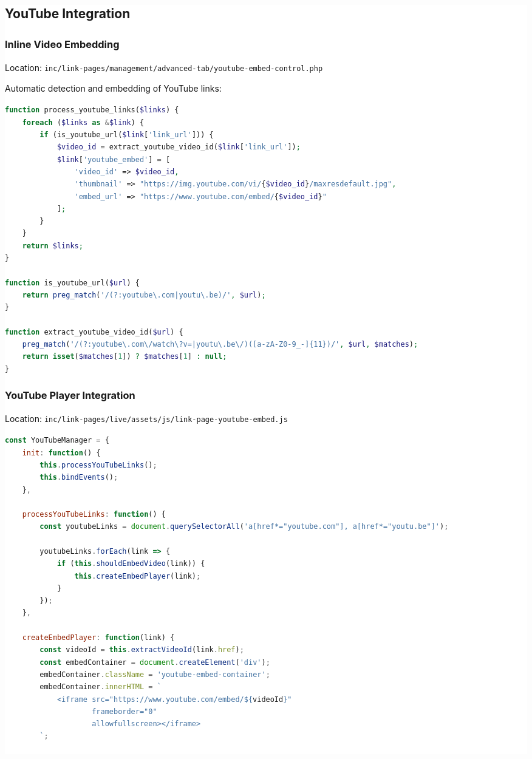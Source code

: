 ## YouTube Integration

### Inline Video Embedding

Location: `inc/link-pages/management/advanced-tab/youtube-embed-control.php`

Automatic detection and embedding of YouTube links:

```php
function process_youtube_links($links) {
    foreach ($links as &$link) {
        if (is_youtube_url($link['link_url'])) {
            $video_id = extract_youtube_video_id($link['link_url']);
            $link['youtube_embed'] = [
                'video_id' => $video_id,
                'thumbnail' => "https://img.youtube.com/vi/{$video_id}/maxresdefault.jpg",
                'embed_url' => "https://www.youtube.com/embed/{$video_id}"
            ];
        }
    }
    return $links;
}

function is_youtube_url($url) {
    return preg_match('/(?:youtube\.com|youtu\.be)/', $url);
}

function extract_youtube_video_id($url) {
    preg_match('/(?:youtube\.com\/watch\?v=|youtu\.be\/)([a-zA-Z0-9_-]{11})/', $url, $matches);
    return isset($matches[1]) ? $matches[1] : null;
}
```

### YouTube Player Integration

Location: `inc/link-pages/live/assets/js/link-page-youtube-embed.js`

```javascript
const YouTubeManager = {
    init: function() {
        this.processYouTubeLinks();
        this.bindEvents();
    },
    
    processYouTubeLinks: function() {
        const youtubeLinks = document.querySelectorAll('a[href*="youtube.com"], a[href*="youtu.be"]');
        
        youtubeLinks.forEach(link => {
            if (this.shouldEmbedVideo(link)) {
                this.createEmbedPlayer(link);
            }
        });
    },
    
    createEmbedPlayer: function(link) {
        const videoId = this.extractVideoId(link.href);
        const embedContainer = document.createElement('div');
        embedContainer.className = 'youtube-embed-container';
        embedContainer.innerHTML = `
            <iframe src="https://www.youtube.com/embed/${videoId}" 
                    frameborder="0" 
                    allowfullscreen></iframe>
        `;
        
```
